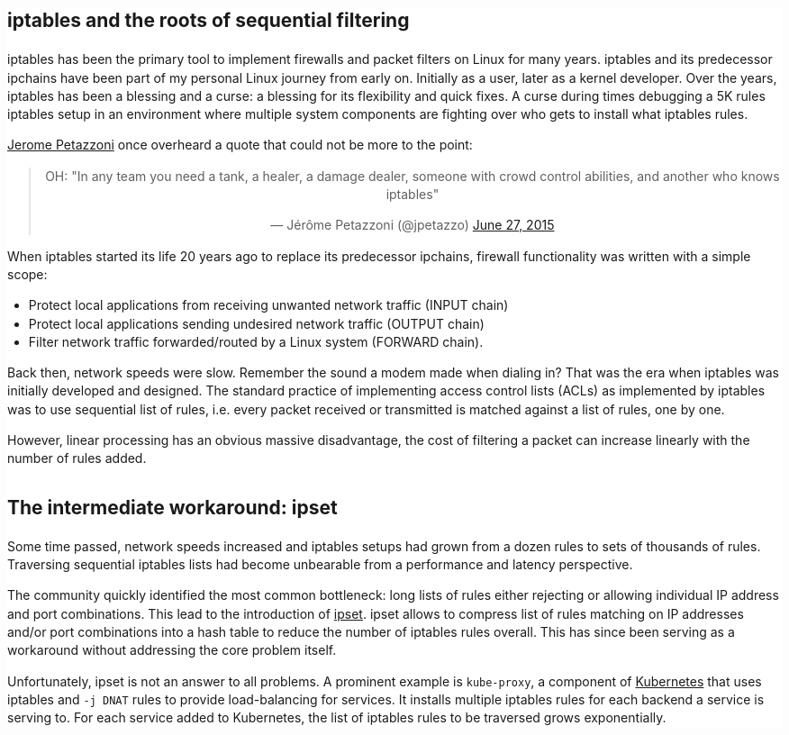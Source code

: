 ## iptables and the roots of sequential filtering

iptables has been the primary tool to implement firewalls and packet filters on
Linux for many years. iptables and its predecessor ipchains have been part of
my personal Linux journey from early on. Initially as a user, later as a kernel
developer. Over the years, iptables has been a blessing and a curse: a blessing
for its flexibility and quick fixes. A curse during times debugging a 5K rules
iptables setup in an environment where multiple system components are fighting
over who gets to install what iptables rules.

[Jerome Petazzoni](https://twitter.com/jpetazzo) once overheard a quote that
could not be more to the point:

<blockquote class="twitter-tweet" data-lang="en" align="center"><p lang="en" dir="ltr">OH: &quot;In any team you need a tank, a healer, a damage dealer, someone with crowd control abilities, and another who knows iptables&quot;</p>&mdash; Jérôme Petazzoni (@jpetazzo) <a href="https://twitter.com/jpetazzo/status/614851069508595712?ref_src=twsrc%5Etfw">June 27, 2015</a></blockquote>
<script async src="https://platform.twitter.com/widgets.js" charset="utf-8"></script>

When iptables started its life 20 years ago to replace its predecessor
ipchains, firewall functionality was written with a simple scope:

- Protect local applications from receiving unwanted network traffic (INPUT
  chain)
- Protect local applications sending undesired network traffic (OUTPUT chain)
- Filter network traffic forwarded/routed by a Linux system (FORWARD chain).

Back then, network speeds were slow. Remember the sound a modem made when
dialing in? That was the era when iptables was initially developed and
designed. The standard practice of implementing access control lists (ACLs) as
implemented by iptables was to use sequential list of rules, i.e. every packet
received or transmitted is matched against a list of rules, one by one.

However, linear processing has an obvious massive disadvantage, the cost of
filtering a packet can increase linearly with the number of rules added.

## The intermediate workaround: ipset

Some time passed, network speeds increased and iptables setups had grown from a
dozen rules to sets of thousands of rules. Traversing sequential iptables lists
had become unbearable from a performance and latency perspective.

The community quickly identified the most common bottleneck: long lists of
rules either rejecting or allowing individual IP address and port combinations.
This lead to the introduction of [ipset]. ipset allows to compress list of
rules matching on IP addresses and/or port combinations into a hash table to
reduce the number of iptables rules overall. This has since been serving as a
workaround without addressing the core problem itself.

Unfortunately, ipset is not an answer to all problems. A prominent example is
`kube-proxy`, a component of [Kubernetes](https://kubernetes.io/) that uses
iptables and `-j DNAT` rules to provide load-balancing for services. It
installs multiple iptables rules for each backend a service is serving to. For
each service added to Kubernetes, the list of iptables rules to be traversed
grows exponentially.


[ipset]: http://ipset.netfilter.org/
[bcc]: https://github.com/iovisor/bcc
[bpfilter]: https://lwn.net/Articles/747551/
[google]: https://www.socallinuxexpo.org/sites/default/files/presentations/bcc-scale.pdf
[facebook]: https://www.netdevconf.org/2.1/slides/apr6/zhou-netdev-xdp-2017.pdf
[netflix]: http://www.brendangregg.com/Slides/BSidesSF2017_BPF_security_monitoring.pdf
[superpowers]: http://www.brendangregg.com/blog/2016-03-05/linux-bpf-superpowers.html